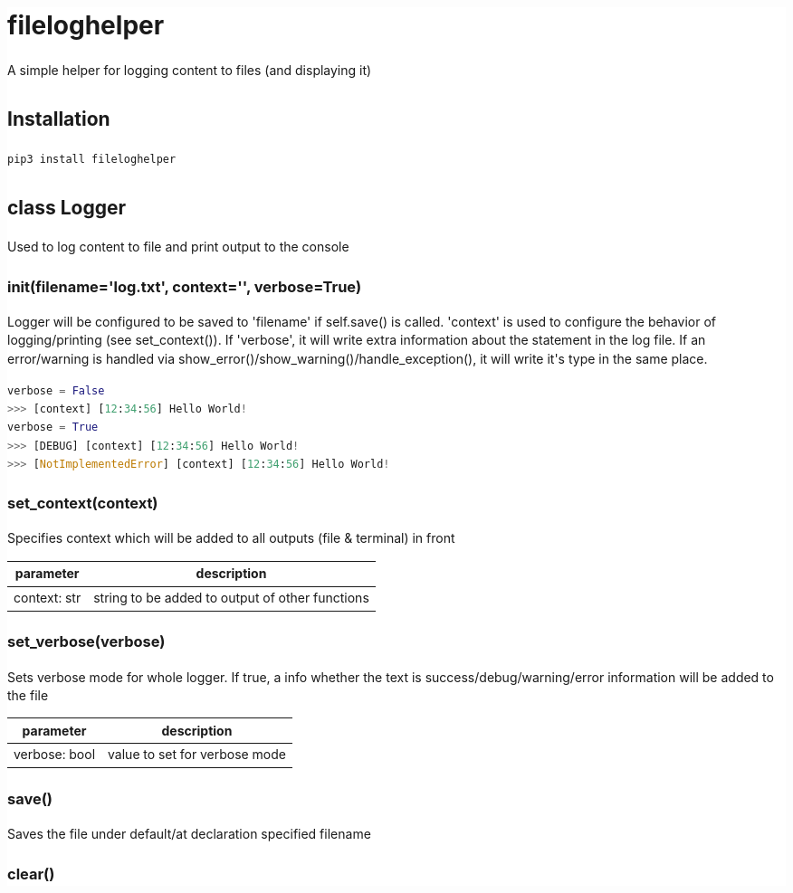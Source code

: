 # fileloghelper

A simple helper for logging content to files (and displaying it)

## Installation

```bash
pip3 install fileloghelper
```

## class Logger

Used to log content to file and print output to the console

### **init**(filename='log.txt', context='', verbose=True)

Logger will be configured to be saved to 'filename' if self.save() is called. 'context' is used to configure the behavior of logging/printing (see set_context()). If 'verbose', it will write extra information about the statement in the log file. If an error/warning is handled via show_error()/show_warning()/handle_exception(), it will write it's type in the same place.

```python
verbose = False
>>> [context] [12:34:56] Hello World!
verbose = True
>>> [DEBUG] [context] [12:34:56] Hello World!
>>> [NotImplementedError] [context] [12:34:56] Hello World!
```

### set_context(context)

Specifies context which will be added to all outputs (file & terminal) in front

|  parameter   | description                                     |
| :----------: | ----------------------------------------------- |
| context: str | string to be added to output of other functions |

### set_verbose(verbose)

Sets verbose mode for whole logger. If true, a info whether the text is success/debug/warning/error information will be added to the file

|   parameter   | description                   |
| :-----------: | ----------------------------- |
| verbose: bool | value to set for verbose mode |

### save()

Saves the file under default/at declaration specified filename

### clear()
